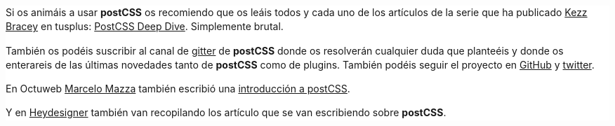 Si os animáis a usar **postCSS** os recomiendo que os leáis todos y cada uno de los artículos de la serie que ha publicado [Kezz Bracey](https://twitter.com/kezzbracey) en tusplus: [PostCSS Deep Dive](http://webdesign.tutsplus.com/series/postcss-deep-dive--cms-889). Simplemente brutal.

También os podéis suscribir al canal de [gitter](https://gitter.im/postcss/postcss) de **postCSS** donde os resolverán cualquier duda que planteéis y donde os enterareis de las últimas novedades tanto de **postCSS** como de plugins. También podéis seguir el proyecto en [GitHub](https://github.com/postcss/postcss) y [twitter](https://twitter.com/postcss).

En Octuweb [Marcelo Mazza](https://twitter.com/marcelomazza) también escribió una [introducción a postCSS](http://octuweb.com/introduccion-a-postcss).

Y en [Heydesigner](http://heydesigner.com/postcss/) también van recopilando los artículo que se van escribiendo sobre **postCSS**.